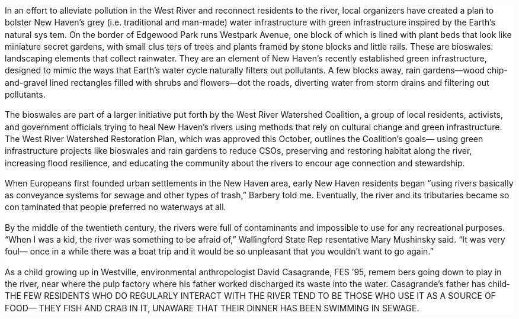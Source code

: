 In an effort to alleviate pollution in the West River 
and reconnect residents to the river, local organizers 
have created a plan to bolster New Haven’s grey (i.e. 
traditional and man-made) water infrastructure with 
green infrastructure inspired by the Earth’s natural sys­
tem. On the border of Edgewood Park runs Westpark 
Avenue, one block of which is lined with plant beds 
that look like miniature secret gardens, with small clus­
ters of trees and plants framed by stone blocks and little 
rails. These are bioswales: landscaping elements that 
collect rainwater. They are an element of New Haven’s 
recently established green infrastructure, designed to 
mimic the ways that Earth’s water cycle naturally filters 
out pollutants. A few blocks away, rain gardens—wood­
chip-and-gravel lined rectangles filled with shrubs and 
flowers—dot the roads, diverting water from storm 
drains and filtering out pollutants.


The bioswales are part of a larger initiative put 
forth by the West River Watershed Coalition, a group 
of local residents, activists, and government officials 
trying to heal New Haven’s rivers using methods that 
rely on cultural change and green infrastructure. The 
West River Watershed Restoration Plan, which was 
approved this October, outlines the Coalition’s goals—
using green infrastructure projects like bioswales and 
rain gardens to reduce CSOs, preserving and restoring 
habitat along the river, increasing flood resilience, and 
educating the community about the rivers to encour­
age connection and stewardship. 


When Europeans first founded urban settlements 
in the New Haven area, early New Haven residents 
began “using rivers basically as conveyance systems 
for sewage and other types of trash,” Barbery told me. 
Eventually, the river and its tributaries became so con­
taminated that people preferred no waterways at all.


By the middle of the twentieth century, the rivers 
were full of contaminants and impossible to use for 
any recreational purposes. “When I was a kid, the river 
was something to be afraid of,” Wallingford State Rep­
resentative Mary Mushinsky said. “It was very foul—
once in a while there was a boat trip and it would be so 
unpleasant that you wouldn’t want to go again.” 


As a child growing up in Westville, environmental 
anthropologist David Casagrande, FES ’95, remem­
bers going down to play in the river, near where the 
pulp factory where his father worked  discharged its 
waste into the water. Casagrande’s father has child­
THE FEW RESIDENTS WHO 
DO REGULARLY INTERACT 
WITH THE RIVER TEND TO 
BE THOSE WHO USE IT 
AS A SOURCE OF FOOD—
THEY FISH AND CRAB 
IN IT, UNAWARE THAT 
THEIR DINNER HAS BEEN 
SWIMMING IN SEWAGE.
